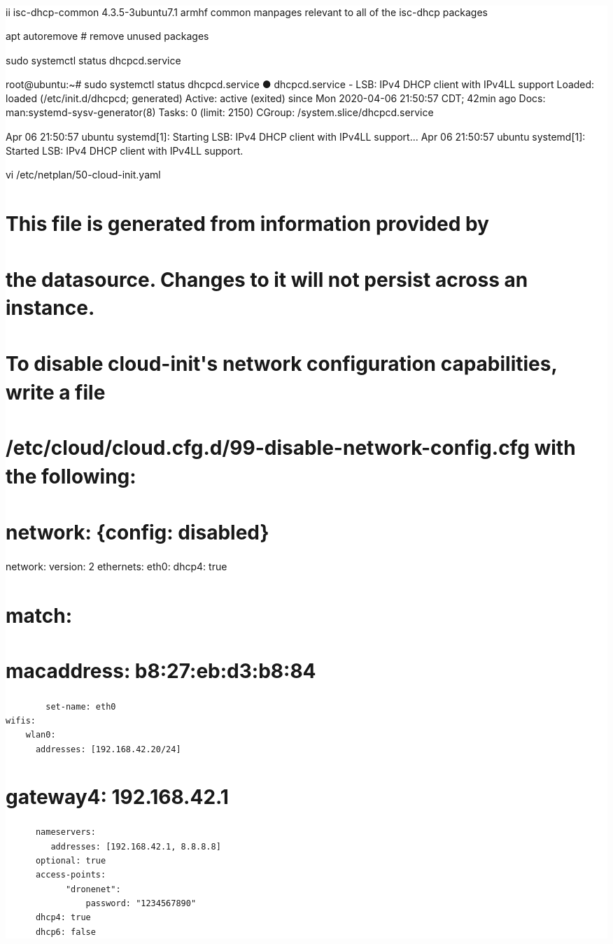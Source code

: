 ii  isc-dhcp-common                      4.3.5-3ubuntu7.1                    armhf        common manpages relevant to all of the isc-dhcp packages

apt autoremove  # remove unused packages

sudo systemctl status dhcpcd.service

root@ubuntu:~# sudo systemctl status dhcpcd.service
● dhcpcd.service - LSB: IPv4 DHCP client with IPv4LL support
   Loaded: loaded (/etc/init.d/dhcpcd; generated)
   Active: active (exited) since Mon 2020-04-06 21:50:57 CDT; 42min ago
     Docs: man:systemd-sysv-generator(8)
    Tasks: 0 (limit: 2150)
   CGroup: /system.slice/dhcpcd.service

Apr 06 21:50:57 ubuntu systemd[1]: Starting LSB: IPv4 DHCP client with IPv4LL support...
Apr 06 21:50:57 ubuntu systemd[1]: Started LSB: IPv4 DHCP client with IPv4LL support.


 vi /etc/netplan/50-cloud-init.yaml

# This file is generated from information provided by
# the datasource.  Changes to it will not persist across an instance.
# To disable cloud-init's network configuration capabilities, write a file
# /etc/cloud/cloud.cfg.d/99-disable-network-config.cfg with the following:
# network: {config: disabled}
network:
    version: 2
    ethernets:
        eth0:
            dhcp4: true
#            match:
#                macaddress: b8:27:eb:d3:b8:84
            set-name: eth0
    wifis:
        wlan0:
          addresses: [192.168.42.20/24]
#          gateway4: 192.168.42.1
          nameservers:
             addresses: [192.168.42.1, 8.8.8.8]
          optional: true
          access-points:
                "dronenet":
                    password: "1234567890"
          dhcp4: true
          dhcp6: false
